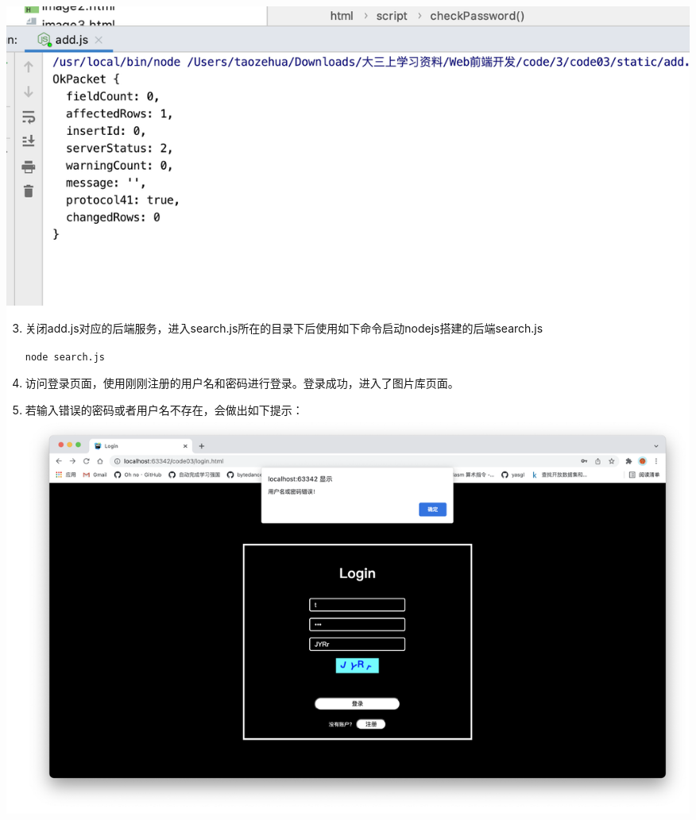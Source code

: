    ![](img/4.png)

3. 关闭add.js对应的后端服务，进入search.js所在的目录下后使用如下命令启动nodejs搭建的后端search.js

   ```bash
   node search.js
   ```

4. 访问登录页面，使用刚刚注册的用户名和密码进行登录。登录成功，进入了图片库页面。
   
4. 若输入错误的密码或者用户名不存在，会做出如下提示：
   ![](img/6.png)
   
   

